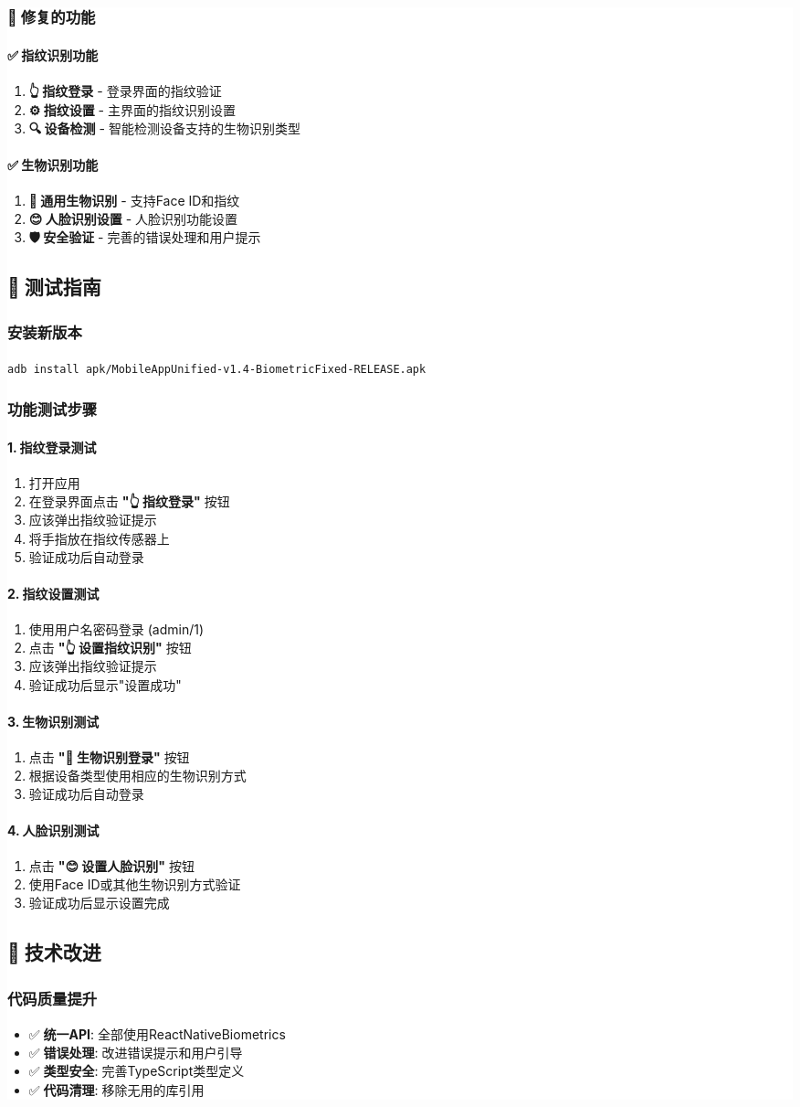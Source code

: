 ### 📱 **修复的功能**

#### **✅ 指纹识别功能**
1. **👆 指纹登录** - 登录界面的指纹验证
2. **⚙️ 指纹设置** - 主界面的指纹识别设置
3. **🔍 设备检测** - 智能检测设备支持的生物识别类型

#### **✅ 生物识别功能**
1. **🔐 通用生物识别** - 支持Face ID和指纹
2. **😊 人脸识别设置** - 人脸识别功能设置
3. **🛡️ 安全验证** - 完善的错误处理和用户提示

## 🧪 **测试指南**

### **安装新版本**
```bash
adb install apk/MobileAppUnified-v1.4-BiometricFixed-RELEASE.apk
```

### **功能测试步骤**

#### **1. 指纹登录测试**
1. 打开应用
2. 在登录界面点击 **"👆 指纹登录"** 按钮
3. 应该弹出指纹验证提示
4. 将手指放在指纹传感器上
5. 验证成功后自动登录

#### **2. 指纹设置测试**
1. 使用用户名密码登录 (admin/1)
2. 点击 **"👆 设置指纹识别"** 按钮
3. 应该弹出指纹验证提示
4. 验证成功后显示"设置成功"

#### **3. 生物识别测试**
1. 点击 **"🔐 生物识别登录"** 按钮
2. 根据设备类型使用相应的生物识别方式
3. 验证成功后自动登录

#### **4. 人脸识别测试**
1. 点击 **"😊 设置人脸识别"** 按钮
2. 使用Face ID或其他生物识别方式验证
3. 验证成功后显示设置完成

## 🔧 **技术改进**

### **代码质量提升**
- ✅ **统一API**: 全部使用ReactNativeBiometrics
- ✅ **错误处理**: 改进错误提示和用户引导
- ✅ **类型安全**: 完善TypeScript类型定义
- ✅ **代码清理**: 移除无用的库引用
